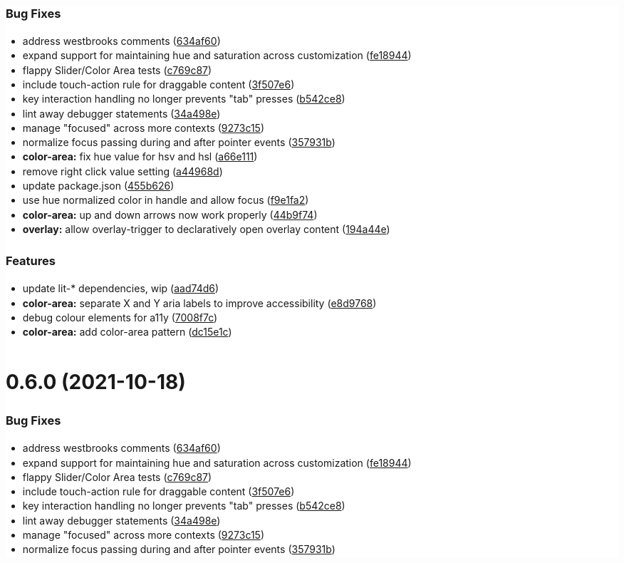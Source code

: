 ### Bug Fixes

-   address westbrooks comments ([634af60](https://github.com/gaoding-inc/iliad-ui/commit/634af60f88b0c998b30697dfbd13c9c466ed539d))
-   expand support for maintaining hue and saturation across customization ([fe18944](https://github.com/gaoding-inc/iliad-ui/commit/fe18944da268bd16fbb3e643fa4695d7e2d0e5d7))
-   flappy Slider/Color Area tests ([c769c87](https://github.com/gaoding-inc/iliad-ui/commit/c769c8750a66139588191a8289abf13df7012c46))
-   include touch-action rule for draggable content ([3f507e6](https://github.com/gaoding-inc/iliad-ui/commit/3f507e6dba718ae2b7415454eba859a9790e43e7))
-   key interaction handling no longer prevents "tab" presses ([b542ce8](https://github.com/gaoding-inc/iliad-ui/commit/b542ce8f98a8a26badfa856f2e09ebda16dbcbb1))
-   lint away debugger statements ([34a498e](https://github.com/gaoding-inc/iliad-ui/commit/34a498e784221f98dbf26e9366114c82fabc9c5b))
-   manage "focused" across more contexts ([9273c15](https://github.com/gaoding-inc/iliad-ui/commit/9273c15144323bd8d62626b4e35b1975bffabf2a))
-   normalize focus passing during and after pointer events ([357931b](https://github.com/gaoding-inc/iliad-ui/commit/357931b6eb803759925b10b629d21878e8249678))
-   **color-area:** fix hue value for hsv and hsl ([a66e111](https://github.com/gaoding-inc/iliad-ui/commit/a66e111c05571e3abac8f2940f11442e6f9e67b2))
-   remove right click value setting ([a44968d](https://github.com/gaoding-inc/iliad-ui/commit/a44968d09120ad9b54915438fb5a134f306fdab2))
-   update package.json ([455b626](https://github.com/gaoding-inc/iliad-ui/commit/455b62649aebfd0d325768563a094c45f96a2569))
-   use hue normalized color in handle and allow focus ([f9e1fa2](https://github.com/gaoding-inc/iliad-ui/commit/f9e1fa24afd091334341610a49331fc0ec5f8573))
-   **color-area:** up and down arrows now work properly ([44b9f74](https://github.com/gaoding-inc/iliad-ui/commit/44b9f741a3bc4d746505a8ad3ca2e0f3ef6bfc05))
-   **overlay:** allow overlay-trigger to declaratively open overlay content ([194a44e](https://github.com/gaoding-inc/iliad-ui/commit/194a44e78df73ca4a5520e24b308667c23331880))

### Features

-   update lit-\* dependencies, wip ([aad74d6](https://github.com/gaoding-inc/iliad-ui/commit/aad74d6ac41d8450aee82d73aaf58ab949b72a00))
-   **color-area:** separate X and Y aria labels to improve accessibility ([e8d9768](https://github.com/gaoding-inc/iliad-ui/commit/e8d9768f702991f76b0b3c109edb1eef17fe3cae))
-   debug colour elements for a11y ([7008f7c](https://github.com/gaoding-inc/iliad-ui/commit/7008f7c0c0b719f6978a8f158bfea4434d1580af))
-   **color-area:** add color-area pattern ([dc15e1c](https://github.com/gaoding-inc/iliad-ui/commit/dc15e1ccf1cae1b08e07fe72a7eae0e93f49ba17))

# 0.6.0 (2021-10-18)

### Bug Fixes

-   address westbrooks comments ([634af60](https://github.com/gaoding-inc/iliad-ui/commit/634af60f88b0c998b30697dfbd13c9c466ed539d))
-   expand support for maintaining hue and saturation across customization ([fe18944](https://github.com/gaoding-inc/iliad-ui/commit/fe18944da268bd16fbb3e643fa4695d7e2d0e5d7))
-   flappy Slider/Color Area tests ([c769c87](https://github.com/gaoding-inc/iliad-ui/commit/c769c8750a66139588191a8289abf13df7012c46))
-   include touch-action rule for draggable content ([3f507e6](https://github.com/gaoding-inc/iliad-ui/commit/3f507e6dba718ae2b7415454eba859a9790e43e7))
-   key interaction handling no longer prevents "tab" presses ([b542ce8](https://github.com/gaoding-inc/iliad-ui/commit/b542ce8f98a8a26badfa856f2e09ebda16dbcbb1))
-   lint away debugger statements ([34a498e](https://github.com/gaoding-inc/iliad-ui/commit/34a498e784221f98dbf26e9366114c82fabc9c5b))
-   manage "focused" across more contexts ([9273c15](https://github.com/gaoding-inc/iliad-ui/commit/9273c15144323bd8d62626b4e35b1975bffabf2a))
-   normalize focus passing during and after pointer events ([357931b](https://github.com/gaoding-inc/iliad-ui/commit/357931b6eb803759925b10b629d21878e8249678))